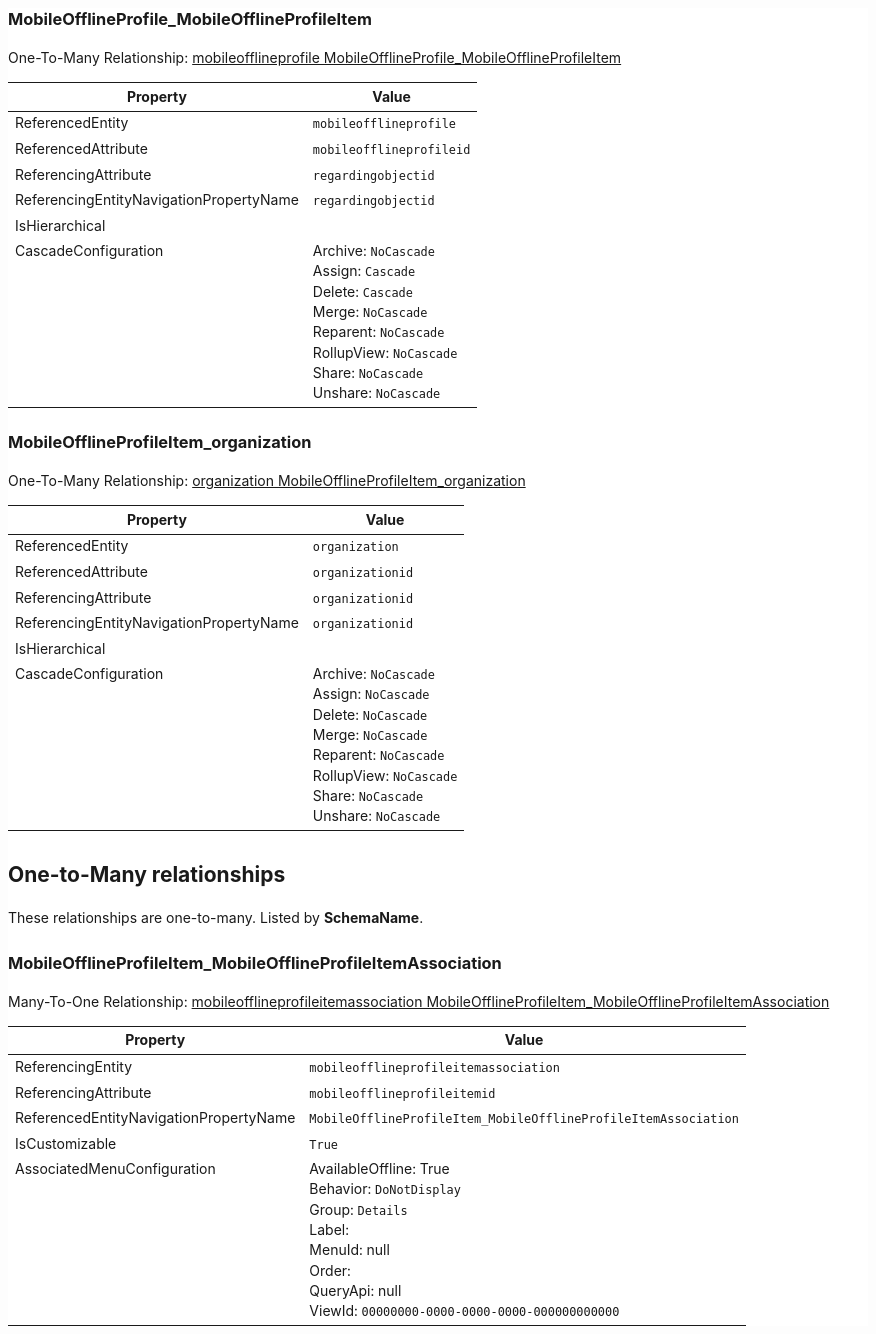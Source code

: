 ### <a name="BKMK_MobileOfflineProfile_MobileOfflineProfileItem"></a> MobileOfflineProfile_MobileOfflineProfileItem

One-To-Many Relationship: [mobileofflineprofile MobileOfflineProfile_MobileOfflineProfileItem](mobileofflineprofile.md#BKMK_MobileOfflineProfile_MobileOfflineProfileItem)

|Property|Value|
|---|---|
|ReferencedEntity|`mobileofflineprofile`|
|ReferencedAttribute|`mobileofflineprofileid`|
|ReferencingAttribute|`regardingobjectid`|
|ReferencingEntityNavigationPropertyName|`regardingobjectid`|
|IsHierarchical||
|CascadeConfiguration|Archive: `NoCascade`<br />Assign: `Cascade`<br />Delete: `Cascade`<br />Merge: `NoCascade`<br />Reparent: `NoCascade`<br />RollupView: `NoCascade`<br />Share: `NoCascade`<br />Unshare: `NoCascade`|

### <a name="BKMK_MobileOfflineProfileItem_organization"></a> MobileOfflineProfileItem_organization

One-To-Many Relationship: [organization MobileOfflineProfileItem_organization](organization.md#BKMK_MobileOfflineProfileItem_organization)

|Property|Value|
|---|---|
|ReferencedEntity|`organization`|
|ReferencedAttribute|`organizationid`|
|ReferencingAttribute|`organizationid`|
|ReferencingEntityNavigationPropertyName|`organizationid`|
|IsHierarchical||
|CascadeConfiguration|Archive: `NoCascade`<br />Assign: `NoCascade`<br />Delete: `NoCascade`<br />Merge: `NoCascade`<br />Reparent: `NoCascade`<br />RollupView: `NoCascade`<br />Share: `NoCascade`<br />Unshare: `NoCascade`|


## One-to-Many relationships

These relationships are one-to-many. Listed by **SchemaName**.

### <a name="BKMK_MobileOfflineProfileItem_MobileOfflineProfileItemAssociation"></a> MobileOfflineProfileItem_MobileOfflineProfileItemAssociation

Many-To-One Relationship: [mobileofflineprofileitemassociation MobileOfflineProfileItem_MobileOfflineProfileItemAssociation](mobileofflineprofileitemassociation.md#BKMK_MobileOfflineProfileItem_MobileOfflineProfileItemAssociation)

|Property|Value|
|---|---|
|ReferencingEntity|`mobileofflineprofileitemassociation`|
|ReferencingAttribute|`mobileofflineprofileitemid`|
|ReferencedEntityNavigationPropertyName|`MobileOfflineProfileItem_MobileOfflineProfileItemAssociation`|
|IsCustomizable|`True`|
|AssociatedMenuConfiguration|AvailableOffline: True<br />Behavior: `DoNotDisplay`<br />Group: `Details`<br />Label: <br />MenuId: null<br />Order: <br />QueryApi: null<br />ViewId: `00000000-0000-0000-0000-000000000000`|
